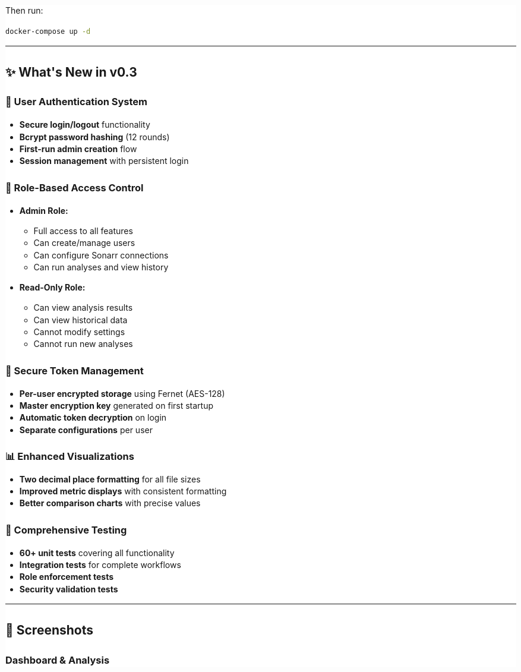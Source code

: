 Then run:

```bash
docker-compose up -d
```

---

## ✨ What's New in v0.3

### 🔐 User Authentication System
- **Secure login/logout** functionality
- **Bcrypt password hashing** (12 rounds)
- **First-run admin creation** flow
- **Session management** with persistent login

### 👥 Role-Based Access Control
- **Admin Role:**
  - Full access to all features
  - Can create/manage users
  - Can configure Sonarr connections
  - Can run analyses and view history
  
- **Read-Only Role:**
  - Can view analysis results
  - Can view historical data
  - Cannot modify settings
  - Cannot run new analyses

### 🔑 Secure Token Management
- **Per-user encrypted storage** using Fernet (AES-128)
- **Master encryption key** generated on first startup
- **Automatic token decryption** on login
- **Separate configurations** per user

### 📊 Enhanced Visualizations
- **Two decimal place formatting** for all file sizes
- **Improved metric displays** with consistent formatting
- **Better comparison charts** with precise values

### 🧪 Comprehensive Testing
- **60+ unit tests** covering all functionality
- **Integration tests** for complete workflows
- **Role enforcement tests**
- **Security validation tests**

---

## 📸 Screenshots

### Dashboard & Analysis